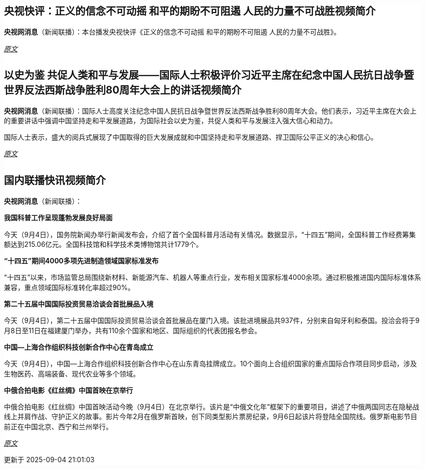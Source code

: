 ## 央视快评：正义的信念不可动摇 和平的期盼不可阻遏 人民的力量不可战胜视频简介

**央视网消息**（新闻联播）：本台播发央视快评《正义的信念不可动摇 和平的期盼不可阻遏 人民的力量不可战胜》。

*[原文](https://tv.cctv.com/2025/09/04/VIDEUH8bAZ2WcWvzqXarVGUf250904.shtml)*


## 以史为鉴 共促人类和平与发展——国际人士积极评价习近平主席在纪念中国人民抗日战争暨世界反法西斯战争胜利80周年大会上的讲话视频简介

**央视网消息**（新闻联播）：国际人士高度关注纪念中国人民抗日战争暨世界反法西斯战争胜利80周年大会。他们表示，习近平主席在大会上的重要讲话中强调中国坚持走和平发展道路，为国际社会以史为鉴，共促人类和平与发展注入强大信心和动力。

国际人士表示，盛大的阅兵式展现了中国取得的巨大发展成就和中国坚持走和平发展道路、捍卫国际公平正义的决心和信心。

*[原文](https://tv.cctv.com/2025/09/04/VIDERwXxdZqrcgeZOccUo2nm250904.shtml)*


## 国内联播快讯视频简介

**央视网消息**（新闻联播）：

**我国科普工作呈现蓬勃发展良好局面**

今天（9月4日），国务院新闻办举行新闻发布会，介绍了首个全国科普月活动有关情况。数据显示，“十四五”期间，全国科普工作经费筹集额达到215.06亿元。全国科技馆和科学技术类博物馆共计1779个。

**“十四五”期间4000多项先进制造领域国家标准发布**

“十四五”以来，市场监管总局围绕新材料、新能源汽车、机器人等重点行业，发布相关国家标准4000余项。通过积极推进国内国际标准体系兼容，重点领域国际标准转化率超过90%。

**第二十五届中国国际投资贸易洽谈会首批展品入境**

今天（9月4日），第二十五届中国国际投资贸易洽谈会首批展品在厦门入境。该批进境展品共937件，分别来自匈牙利和泰国。投洽会将于9月8日至11日在福建厦门举办，共有110余个国家和地区、国际组织的代表团报名参会。

**中国—上海合作组织科技创新合作中心在青岛成立**

今天（9月4日），中国—上海合作组织科技创新合作中心在山东青岛挂牌成立。10个面向上合组织国家的重点国际合作项目同步启动，涉及生物医药、高端装备、现代农业等多个领域。

**中俄合拍电影《红丝绸》中国首映在京举行**

中俄合拍电影《红丝绸》中国首映活动今晚（9月4日）在北京举行。该片是“中俄文化年”框架下的重要项目，讲述了中俄两国同志在隐秘战线上并肩作战、守护正义的故事。影片今年2月在俄罗斯首映，创下同类型影片票房纪录，9月6日起该片将登陆全国院线。俄罗斯电影节目前正在中国北京、西宁和兰州举行。

*[原文](https://tv.cctv.com/2025/09/04/VIDEj0e7ZzJNvs02Ew9TlAs4250904.shtml)*


更新于 2025-09-04 21:01:03
  